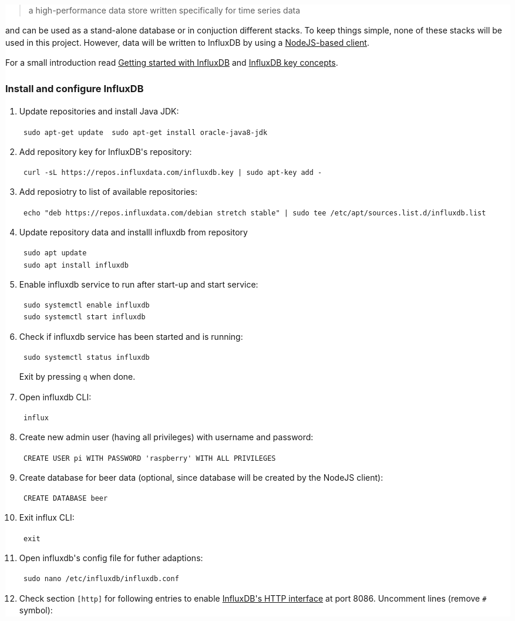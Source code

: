 > a high-performance data store written specifically for time series data

and can be used as a stand-alone database or in conjuction different stacks. To keep things simple, none of these stacks will be used in this project. However, data will be written to InfluxDB by using a [NodeJS-based client](#tilt-client-with-node-bleacon-and-node-influx).

For a small introduction read [Getting started with InfluxDB](https://docs.influxdata.com/influxdb/v1.7/introduction/getting-started/) and [InfluxDB key concepts](https://docs.influxdata.com/influxdb/v1.7/concepts/key_concepts/).


### Install and configure InfluxDB
1. Update repositories and install Java JDK:

        sudo apt-get update  sudo apt-get install oracle-java8-jdk

1. Add repository key for InfluxDB's repository:

        curl -sL https://repos.influxdata.com/influxdb.key | sudo apt-key add -

1. Add reposiotry to list of available repositories:

        echo "deb https://repos.influxdata.com/debian stretch stable" | sudo tee /etc/apt/sources.list.d/influxdb.list

1. Update repository data and installl influxdb from repository

        sudo apt update
        sudo apt install influxdb

1. Enable influxdb service to run after start-up and start service:

        sudo systemctl enable influxdb
        sudo systemctl start influxdb

1. Check if influxdb service has been started and is running:

        sudo systemctl status influxdb

    Exit by pressing `q` when done.

1. Open influxdb CLI:

        influx

1. Create new admin user (having all privileges) with username and password:

        CREATE USER pi WITH PASSWORD 'raspberry' WITH ALL PRIVILEGES

1. Create database for beer data (optional, since database will be created by the NodeJS client):

        CREATE DATABASE beer

1. Exit influx CLI:

        exit

1. Open influxdb's config file for futher adaptions:

        sudo nano /etc/influxdb/influxdb.conf

1. Check section `[http]` for following entries to enable [InfluxDB's HTTP interface](https://docs.influxdata.com/influxdb/v1.7/tools/api/) at port 8086. Uncomment lines (remove `#` symbol):
